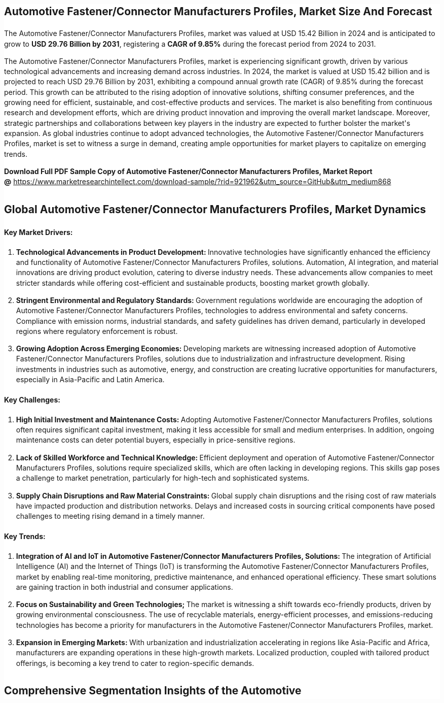 <h2>Automotive Fastener/Connector Manufacturers Profiles, Market Size And Forecast</h2><p>The Automotive Fastener/Connector Manufacturers Profiles, market was valued at USD 15.42 Billion in 2024 and is anticipated to grow to <strong>USD 29.76 Billion by 2031</strong>, registering a <strong>CAGR of 9.85%</strong> during the forecast period from 2024 to 2031.</p><p>The Automotive Fastener/Connector Manufacturers Profiles, market is experiencing significant growth, driven by various technological advancements and increasing demand across industries. In 2024, the market is valued at USD 15.42 billion and is projected to reach USD 29.76 Billion by 2031, exhibiting a compound annual growth rate (CAGR) of 9.85% during the forecast period. This growth can be attributed to the rising adoption of innovative solutions, shifting consumer preferences, and the growing need for efficient, sustainable, and cost-effective products and services. The market is also benefiting from continuous research and development efforts, which are driving product innovation and improving the overall market landscape. Moreover, strategic partnerships and collaborations between key players in the industry are expected to further bolster the market's expansion. As global industries continue to adopt advanced technologies, the Automotive Fastener/Connector Manufacturers Profiles, market is set to witness a surge in demand, creating ample opportunities for market players to capitalize on emerging trends.</p><p><strong>Download Full PDF Sample Copy of Automotive Fastener/Connector Manufacturers Profiles, Market Report @</strong>&nbsp;<a href="https://www.marketresearchintellect.com/download-sample/?rid=921962&amp;utm_source=GitHub&amp;utm_medium868">https://www.marketresearchintellect.com/download-sample/?rid=921962&amp;utm_source=GitHub&amp;utm_medium868</a></p><h2>Global Automotive Fastener/Connector Manufacturers Profiles, Market Dynamics</h2><h4><strong>Key Market Drivers:</strong></h4><ol><li><p><strong>Technological Advancements in Product Development:&nbsp;</strong>Innovative technologies have significantly enhanced the efficiency and functionality of Automotive Fastener/Connector Manufacturers Profiles, solutions. Automation, AI integration, and material innovations are driving product evolution, catering to diverse industry needs. These advancements allow companies to meet stricter standards while offering cost-efficient and sustainable products, boosting market growth globally.</p></li><li><p><strong>Stringent Environmental and Regulatory Standards:&nbsp;</strong>Government regulations worldwide are encouraging the adoption of Automotive Fastener/Connector Manufacturers Profiles, technologies to address environmental and safety concerns. Compliance with emission norms, industrial standards, and safety guidelines has driven demand, particularly in developed regions where regulatory enforcement is robust.</p></li><li><p><strong>Growing Adoption Across Emerging Economies:&nbsp;</strong>Developing markets are witnessing increased adoption of Automotive Fastener/Connector Manufacturers Profiles, solutions due to industrialization and infrastructure development. Rising investments in industries such as automotive, energy, and construction are creating lucrative opportunities for manufacturers, especially in Asia-Pacific and Latin America.</p></li></ol><h4><strong>Key Challenges:</strong></h4><ol><li><p><strong>High Initial Investment and Maintenance Costs:&nbsp;</strong>Adopting Automotive Fastener/Connector Manufacturers Profiles, solutions often requires significant capital investment, making it less accessible for small and medium enterprises. In addition, ongoing maintenance costs can deter potential buyers, especially in price-sensitive regions.</p></li><li><p><strong>Lack of Skilled Workforce and Technical Knowledge:&nbsp;</strong>Efficient deployment and operation of Automotive Fastener/Connector Manufacturers Profiles, solutions require specialized skills, which are often lacking in developing regions. This skills gap poses a challenge to market penetration, particularly for high-tech and sophisticated systems.</p></li><li><p><strong>Supply Chain Disruptions and Raw Material Constraints:&nbsp;</strong>Global supply chain disruptions and the rising cost of raw materials have impacted production and distribution networks. Delays and increased costs in sourcing critical components have posed challenges to meeting rising demand in a timely manner.</p></li></ol><h4><strong>Key Trends:</strong></h4><ol><li><p><strong>Integration of AI and IoT in Automotive Fastener/Connector Manufacturers Profiles, Solutions:&nbsp;</strong>The integration of Artificial Intelligence (AI) and the Internet of Things (IoT) is transforming the Automotive Fastener/Connector Manufacturers Profiles, market by enabling real-time monitoring, predictive maintenance, and enhanced operational efficiency. These smart solutions are gaining traction in both industrial and consumer applications.</p></li><li><p><strong>Focus on Sustainability and Green Technologies;&nbsp;</strong>The market is witnessing a shift towards eco-friendly products, driven by growing environmental consciousness. The use of recyclable materials, energy-efficient processes, and emissions-reducing technologies has become a priority for manufacturers in the Automotive Fastener/Connector Manufacturers Profiles, market.</p></li><li><p><strong>Expansion in Emerging Markets:&nbsp;</strong>With urbanization and industrialization accelerating in regions like Asia-Pacific and Africa, manufacturers are expanding operations in these high-growth markets. Localized production, coupled with tailored product offerings, is becoming a key trend to cater to region-specific demands.</p></li></ol><div class="article-main__content" data-test-id="publishing-text-block"><h2>Comprehensive Segmentation Insights of the Automotive